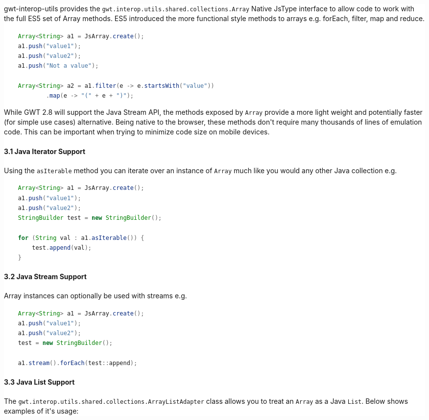 <p>gwt-interop-utils provides the <code>gwt.interop.utils.shared.collections.Array</code> Native JsType interface to allow code 
to work with the full ES5 set of Array methods. ES5 introduced the more functional style methods to arrays e.g. 
forEach, filter, map and reduce.</p>

```java
    Array<String> a1 = JsArray.create();
    a1.push("value1");
    a1.push("value2");
    a1.push("Not a value");
    
    Array<String> a2 = a1.filter(e -> e.startsWith("value"))
            .map(e -> "(" + e + ")");
```

<p>While GWT 2.8 will support the Java Stream API, the methods exposed by <code>Array</code> provide a more light weight
and potentially faster (for simple use cases) alternative. Being native to the browser, these methods don't require 
many thousands of lines of emulation code. This can be important when trying to minimize code size on mobile devices.</p>

#### 3.1 Java Iterator Support

Using the <code>asIterable</code> method you can iterate over an instance of <code>Array</code> much like you would any 
other Java collection e.g.

```java
    Array<String> a1 = JsArray.create();
    a1.push("value1");
    a1.push("value2");
    StringBuilder test = new StringBuilder();

    for (String val : a1.asIterable()) {
        test.append(val);
    }
```

#### 3.2 Java Stream Support

Array instances can optionally be used with streams e.g.
```java
    Array<String> a1 = JsArray.create();
    a1.push("value1");
    a1.push("value2");
    test = new StringBuilder();

    a1.stream().forEach(test::append);
```

#### 3.3 Java List Support

<p>The <code>gwt.interop.utils.shared.collections.ArrayListAdapter</code> class allows you to treat an <code>Array</code>
as a Java <code>List</code>. Below shows examples of it's usage:</p>
